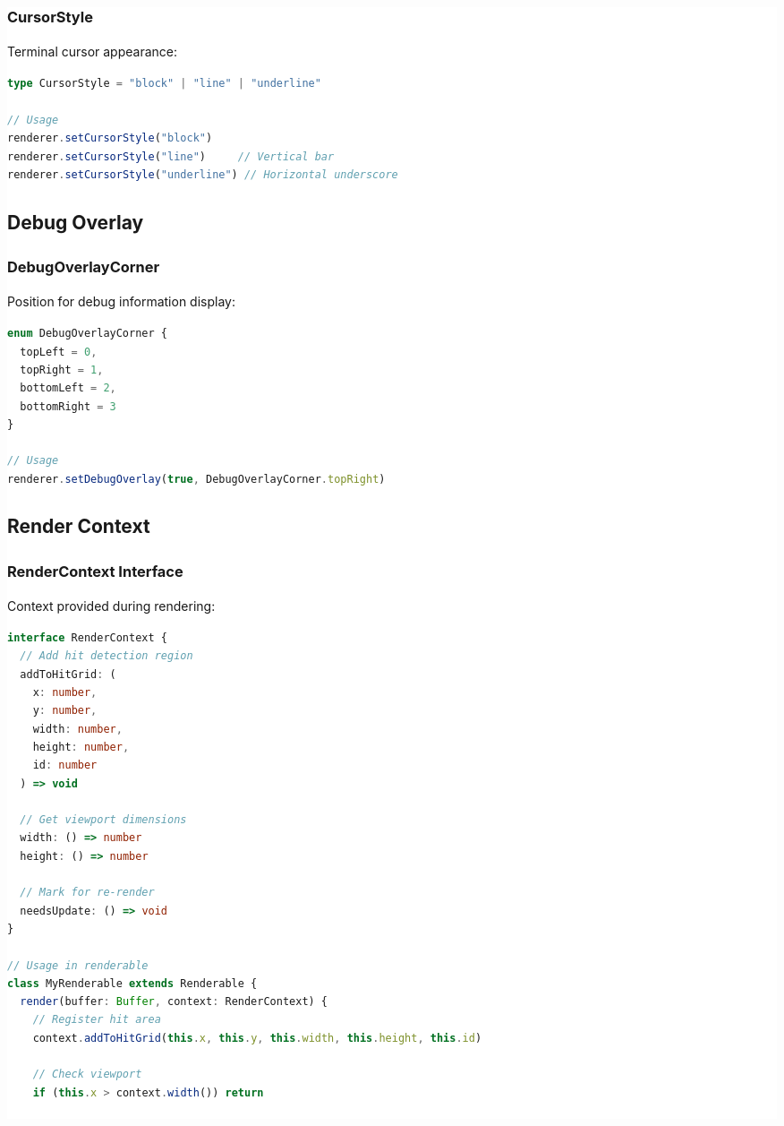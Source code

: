 ### CursorStyle

Terminal cursor appearance:

```typescript
type CursorStyle = "block" | "line" | "underline"

// Usage
renderer.setCursorStyle("block")
renderer.setCursorStyle("line")     // Vertical bar
renderer.setCursorStyle("underline") // Horizontal underscore
```

## Debug Overlay

### DebugOverlayCorner

Position for debug information display:

```typescript
enum DebugOverlayCorner {
  topLeft = 0,
  topRight = 1,
  bottomLeft = 2,
  bottomRight = 3
}

// Usage
renderer.setDebugOverlay(true, DebugOverlayCorner.topRight)
```

## Render Context

### RenderContext Interface

Context provided during rendering:

```typescript
interface RenderContext {
  // Add hit detection region
  addToHitGrid: (
    x: number, 
    y: number, 
    width: number, 
    height: number, 
    id: number
  ) => void
  
  // Get viewport dimensions
  width: () => number
  height: () => number
  
  // Mark for re-render
  needsUpdate: () => void
}

// Usage in renderable
class MyRenderable extends Renderable {
  render(buffer: Buffer, context: RenderContext) {
    // Register hit area
    context.addToHitGrid(this.x, this.y, this.width, this.height, this.id)
    
    // Check viewport
    if (this.x > context.width()) return
    
```